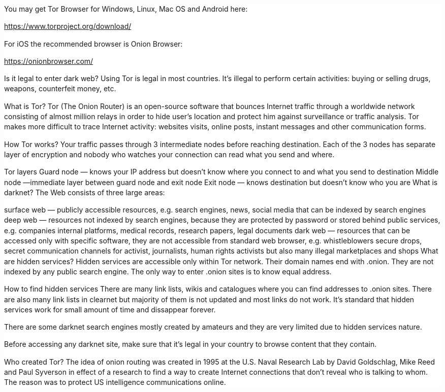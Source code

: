 You may get Tor Browser for Windows, Linux, Mac OS and Android here:

https://www.torproject.org/download/

For iOS the recommended browser is Onion Browser:

https://onionbrowser.com/

Is it legal to enter dark web?
Using Tor is legal in most countries. It’s illegal to perform certain activities: buying or selling drugs, weapons, counterfeit money, etc.

What is Tor?
Tor (The Onion Router) is an open-source software that bounces Internet traffic through a worldwide network consisting of almost million relays in order to hide user’s location and protect him against surveillance or traffic analysis. Tor makes more difficult to trace Internet activity: websites visits, online posts, instant messages and other communication forms.

How Tor works?
Your traffic passes through 3 intermediate nodes before reaching destination. Each of the 3 nodes has separate layer of encryption and nobody who watches your connection can read what you send and where.

Tor layers
Guard node — knows your IP address but doesn’t know where you connect to and what you send to destination
Middle node —immediate layer between guard node and exit node
Exit node — knows destination but doesn’t know who you are
What is darknet?
The Web consists of three large areas:

surface web — publicly accessible resources, e.g. search engines, news, social media that can be indexed by search engines
deep web — resources not indexed by search engines, because they are protected by password or stored behind public services, e.g. companies internal platforms, medical records, research papers, legal documents
dark web — resources that can be accessed only with specific software, they are not accessible from standard web browser, e.g. whistleblowers secure drops, secret communication channels for activist, journalists, human rights activists but also many illegal marketplaces and shops
What are hidden services?
Hidden services are accessible only within Tor network. Their domain names end with .onion. They are not indexed by any public search engine. The only way to enter .onion sites is to know equal address.

How to find hidden services
There are many link lists, wikis and catalogues where you can find addresses to .onion sites. There are also many link lists in clearnet but majority of them is not updated and most links do not work. It’s standard that hidden services work for small amount of time and dissappear forever.

There are some darknet search engines mostly created by amateurs and they are very limited due to hidden services nature.

Before accessing any darknet site, make sure that it’s legal in your country to browse content that they contain.

Who created Tor?
The idea of onion routing was created in 1995 at the U.S. Naval Research Lab by David Goldschlag, Mike Reed and Paul Syverson in effect of a research to find a way to create Internet connections that don’t reveal who is talking to whom. The reason was to protect US intelligence communications online.
